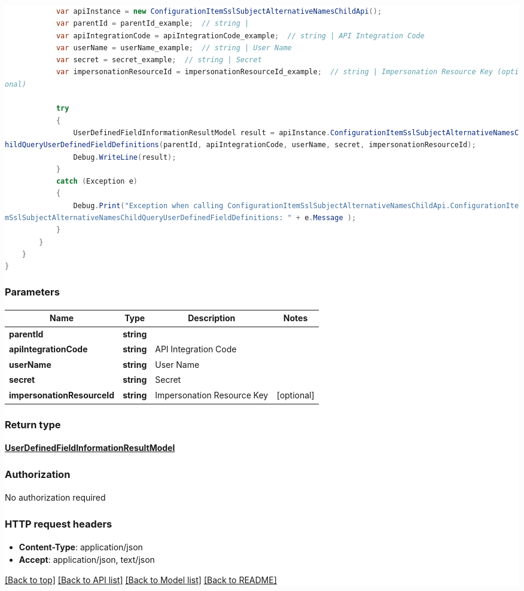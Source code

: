 ```csharp
            var apiInstance = new ConfigurationItemSslSubjectAlternativeNamesChildApi();
            var parentId = parentId_example;  // string |
            var apiIntegrationCode = apiIntegrationCode_example;  // string | API Integration Code
            var userName = userName_example;  // string | User Name
            var secret = secret_example;  // string | Secret
            var impersonationResourceId = impersonationResourceId_example;  // string | Impersonation Resource Key (optional)

            try
            {
                UserDefinedFieldInformationResultModel result = apiInstance.ConfigurationItemSslSubjectAlternativeNamesChildQueryUserDefinedFieldDefinitions(parentId, apiIntegrationCode, userName, secret, impersonationResourceId);
                Debug.WriteLine(result);
            }
            catch (Exception e)
            {
                Debug.Print("Exception when calling ConfigurationItemSslSubjectAlternativeNamesChildApi.ConfigurationItemSslSubjectAlternativeNamesChildQueryUserDefinedFieldDefinitions: " + e.Message );
            }
        }
    }
}
```

### Parameters

Name | Type | Description  | Notes
------------- | ------------- | ------------- | -------------
 **parentId** | **string**|  |
 **apiIntegrationCode** | **string**| API Integration Code |
 **userName** | **string**| User Name |
 **secret** | **string**| Secret |
 **impersonationResourceId** | **string**| Impersonation Resource Key | [optional]

### Return type

[**UserDefinedFieldInformationResultModel**](UserDefinedFieldInformationResultModel.md)

### Authorization

No authorization required

### HTTP request headers

 - **Content-Type**: application/json
 - **Accept**: application/json, text/json

[[Back to top]](#) [[Back to API list]](../README.md#documentation-for-api-endpoints) [[Back to Model list]](../README.md#documentation-for-models) [[Back to README]](../README.md)

